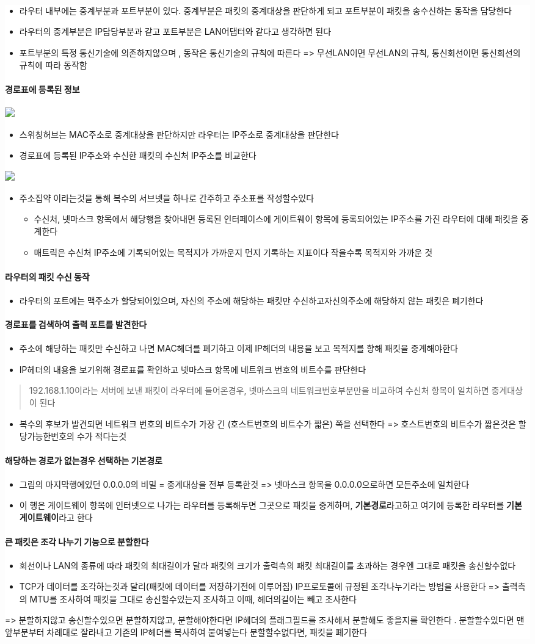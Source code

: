  - 라우터 내부에는 중계부분과 포트부분이 있다. 중계부분은 패킷의 중계대상을 판단하게 되고 포트부분이 패킷을 송수신하는 동작을 담당한다
 

 - 라우터의 중계부분은 IP담당부분과 같고 포트부분은 LAN어댑터와 같다고 생각하면 된다 

 - 포트부분의 특정 통신기술에 의존하지않으며 , 동작은 통신기술의 규칙에 따른다
 => 무선LAN이면 무선LAN의 규칙, 통신회선이면 통신회선의 규칙에 따라 동작함
 
 

#### 경로표에 등록된 정보

![](https://velog.velcdn.com/images/dudwls0505/post/022f03c3-f658-4f29-a99d-8a8381409029/image.png)


- 스위칭허브는 MAC주소로 중계대상을 판단하지만 라우터는 IP주소로 중계대상을 판단한다 

- 경로표에 등록된 IP주소와 수신한 패킷의 수신처 IP주소를 비교한다 

![](https://velog.velcdn.com/images/dudwls0505/post/c12b1a9c-37bc-4172-ad6c-ff3d801e862b/image.png)


- 주소집약 이라는것을 통해 복수의 서브넷을 하나로 간주하고 주소표를 작성할수있다


  - 수신처, 넷마스크 항목에서 해당행을 찾아내면 등록된 인터페이스에 게이트웨이 항목에 등록되어있는 IP주소를 가진 라우터에 대해 패킷을 중계한다   
  
  - 매트릭은 수신처 IP주소에 기록되어있는 목적지가 가까운지 먼지 기록하는 지표이다 작을수록 목적지와 가까운 것
  
  
#### 라우터의 패킷 수신 동작 

- 라우터의 포트에는 맥주소가 할당되어있으며, 자신의 주소에 해당하는 패킷만 수신하고자신의주소에 해당하지 않는 패킷은 폐기한다

#### 경로표를 검색하여 출력 포트를 발견한다

- 주소에 해당하는 패킷만 수신하고 나면 MAC헤더를 폐기하고 이제 IP헤더의 내용을 보고 목적지를 향해 패킷을 중계해야한다

-  IP헤더의 내용을 보기위해 경로표를 확인하고 넷마스크 항목에 네트워크 번호의 비트수를 판단한다 
> 192.168.1.10이라는 서버에 보낸 패킷이 라우터에 들어온경우, 
넷마스크의 네트워크번호부분만을 비교하여 수신처 항목이 일치하면 중계대상이 된다
  
- 복수의 후보가 발견되면 네트워크 번호의 비트수가 가장 긴 (호스트번호의 비트수가 짧은) 쪽을 선택한다 
=> 호스트번호의 비트수가 짧은것은 할당가능한번호의 수가 적다는것

#### 해당하는 경로가 없는경우 선택하는 기본경로

- 그림의 마지막행에있던 0.0.0.0의 비밀 = 중계대상을 전부 등록한것
=> 넷마스크 항목을 0.0.0.0으로하면 모든주소에 일치한다 

- 이 행은 게이트웨이 항목에 인터넷으로 나가는 라우터를 등록해두면 그곳으로 패킷을 중계하며, **기본경로**라고하고 여기에 등록한 라우터를 **기본 게이트웨이**라고 한다 

#### 큰 패킷은 조각 나누기 기능으로 분할한다

- 회선이나 LAN의 종류에 따라 패킷의 최대길이가 달라 패킷의 크기가 출력측의 패킷 최대길이를 초과하는 경우엔 그대로 패킷을 송신할수없다

- TCP가 데이터를 조각하는것과 달리(패킷에 데이터를 저장하기전에 이루어짐) IP프로토콜에 규정된 조각나누기라는 방법을 사용한다 
=> 출력측의 MTU를 조사하여 패킷을 그대로 송신할수있는지 조사하고 이때, 헤더의길이는 빼고 조사한다   

=> 분할하지않고 송신할수있으면 분할하지않고, 분할해야한다면 IP헤더의 플래그필드를 조사해서 분할해도 좋을지를 확인한다 . 분할할수있다면 맨앞부분부터 차례대로 잘라내고 기존의 IP헤더를 복사하여 붙여넣는다 분할할수없다면, 패킷을 폐기한다 
